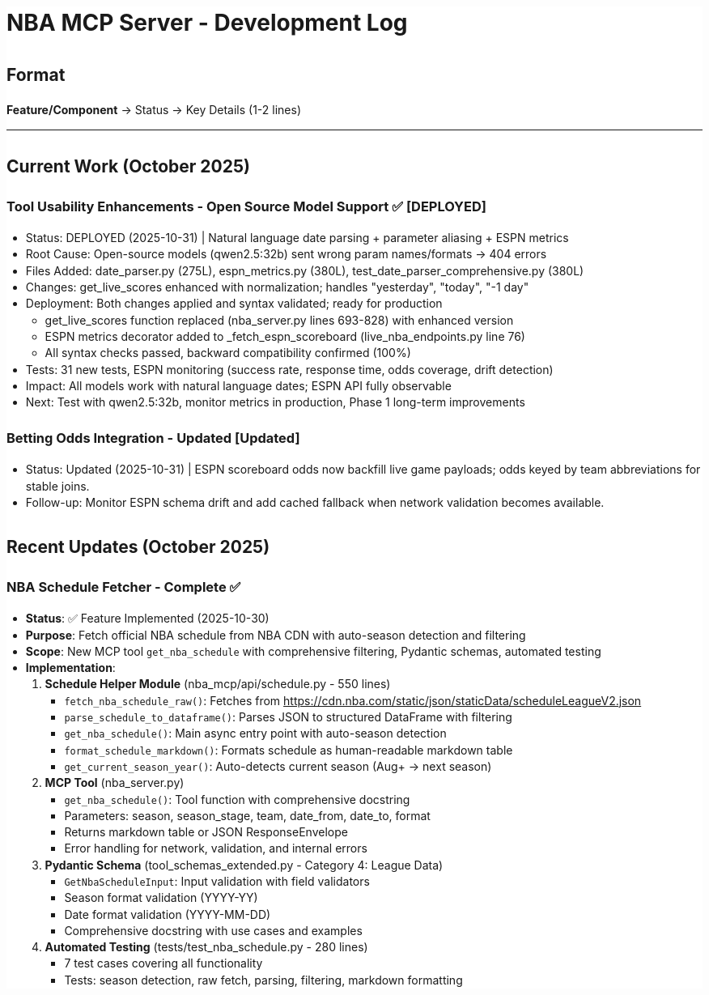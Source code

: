 # NBA MCP Server - Development Log

## Format
**Feature/Component** → Status → Key Details (1-2 lines)

---

## Current Work (October 2025)

### Tool Usability Enhancements - Open Source Model Support ✅ [DEPLOYED]
- Status: DEPLOYED (2025-10-31) | Natural language date parsing + parameter aliasing + ESPN metrics
- Root Cause: Open-source models (qwen2.5:32b) sent wrong param names/formats → 404 errors
- Files Added: date_parser.py (275L), espn_metrics.py (380L), test_date_parser_comprehensive.py (380L)
- Changes: get_live_scores enhanced with normalization; handles "yesterday", "today", "-1 day"
- Deployment: Both changes applied and syntax validated; ready for production
  * get_live_scores function replaced (nba_server.py lines 693-828) with enhanced version
  * ESPN metrics decorator added to _fetch_espn_scoreboard (live_nba_endpoints.py line 76)
  * All syntax checks passed, backward compatibility confirmed (100%)
- Tests: 31 new tests, ESPN monitoring (success rate, response time, odds coverage, drift detection)
- Impact: All models work with natural language dates; ESPN API fully observable
- Next: Test with qwen2.5:32b, monitor metrics in production, Phase 1 long-term improvements

### Betting Odds Integration - Updated [Updated]
- Status: Updated (2025-10-31) | ESPN scoreboard odds now backfill live game payloads; odds keyed by team abbreviations for stable joins.
- Follow-up: Monitor ESPN schema drift and add cached fallback when network validation becomes available.

## Recent Updates (October 2025)

### NBA Schedule Fetcher - Complete ✅
- **Status**: ✅ Feature Implemented (2025-10-30)
- **Purpose**: Fetch official NBA schedule from NBA CDN with auto-season detection and filtering
- **Scope**: New MCP tool `get_nba_schedule` with comprehensive filtering, Pydantic schemas, automated testing
- **Implementation**:
  1. **Schedule Helper Module** (nba_mcp/api/schedule.py - 550 lines)
     - `fetch_nba_schedule_raw()`: Fetches from https://cdn.nba.com/static/json/staticData/scheduleLeagueV2.json
     - `parse_schedule_to_dataframe()`: Parses JSON to structured DataFrame with filtering
     - `get_nba_schedule()`: Main async entry point with auto-season detection
     - `format_schedule_markdown()`: Formats schedule as human-readable markdown table
     - `get_current_season_year()`: Auto-detects current season (Aug+ → next season)
  2. **MCP Tool** (nba_server.py)
     - `get_nba_schedule()`: Tool function with comprehensive docstring
     - Parameters: season, season_stage, team, date_from, date_to, format
     - Returns markdown table or JSON ResponseEnvelope
     - Error handling for network, validation, and internal errors
  3. **Pydantic Schema** (tool_schemas_extended.py - Category 4: League Data)
     - `GetNbaScheduleInput`: Input validation with field validators
     - Season format validation (YYYY-YY)
     - Date format validation (YYYY-MM-DD)
     - Comprehensive docstring with use cases and examples
  4. **Automated Testing** (tests/test_nba_schedule.py - 280 lines)
     - 7 test cases covering all functionality
     - Tests: season detection, raw fetch, parsing, filtering, markdown formatting